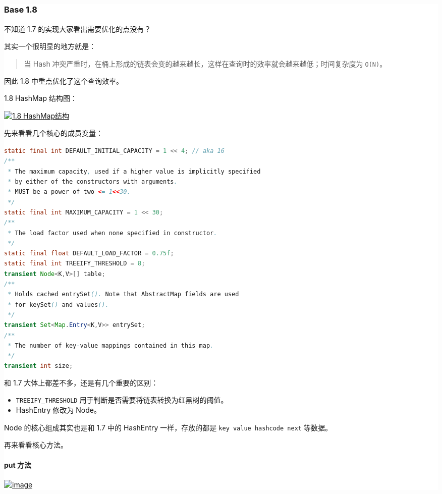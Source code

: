 ### Base 1.8

不知道 1.7 的实现大家看出需要优化的点没有？

其实一个很明显的地方就是：

> 当 Hash 冲突严重时，在桶上形成的链表会变的越来越长，这样在查询时的效率就会越来越低；时间复杂度为 `O(N)`。

因此 1.8 中重点优化了这个查询效率。

1.8 HashMap 结构图：

[![1.8 HashMap结构](http://upload-images.jianshu.io/upload_images/292448-3b9a0547062ad603.jpg?imageMogr2/auto-orient/strip%7CimageView2/2/w/1240)](https://ws3.sinaimg.cn/large/006tNc79gy1ftivc5xwb2j30lh0c5dgh.jpg) 

先来看看几个核心的成员变量：

```java
static final int DEFAULT_INITIAL_CAPACITY = 1 << 4; // aka 16
/**
 * The maximum capacity, used if a higher value is implicitly specified
 * by either of the constructors with arguments.
 * MUST be a power of two <= 1<<30.
 */
static final int MAXIMUM_CAPACITY = 1 << 30;
/**
 * The load factor used when none specified in constructor.
 */
static final float DEFAULT_LOAD_FACTOR = 0.75f;
static final int TREEIFY_THRESHOLD = 8;
transient Node<K,V>[] table;
/**
 * Holds cached entrySet(). Note that AbstractMap fields are used
 * for keySet() and values().
 */
transient Set<Map.Entry<K,V>> entrySet;
/**
 * The number of key-value mappings contained in this map.
 */
transient int size;
```

和 1.7 大体上都差不多，还是有几个重要的区别：

*   `TREEIFY_THRESHOLD` 用于判断是否需要将链表转换为红黑树的阈值。
*   HashEntry 修改为 Node。

Node 的核心组成其实也是和 1.7 中的 HashEntry 一样，存放的都是 `key value hashcode next` 等数据。

再来看看核心方法。

#### put 方法

[![image](http://upload-images.jianshu.io/upload_images/292448-b4fcb69e43286a47.jpg?imageMogr2/auto-orient/strip%7CimageView2/2/w/1240)](https://ws4.sinaimg.cn/large/006tNc79gy1ftius4g5wuj30pz0lk0x9.jpg) 
